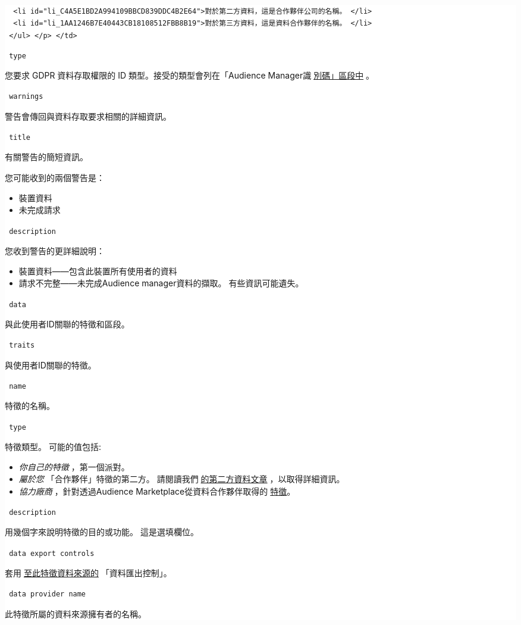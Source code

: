       <li id="li_C4A5E1BD2A994109BBCD839DDC4B2E64">對於第二方資料，這是合作夥伴公司的名稱。 </li> 
      <li id="li_1AA1246B7E40443CB18108512FBB8B19">對於第三方資料，這是資料合作夥伴的名稱。 </li> 
     </ul> </p> </td> 
  </tr> 
  <tr> 
   <td colname="col1"> <p> <code> type </code> </p> </td> 
   <td colname="col2"> <p>您要求 GDPR 資料存取權限的 ID 類型。接受的類型會列在「Audience Manager識 <a href="../../overview/aam-gdpr/aam-gdpr-details.md#aam-ids"> 別碼」區段中</a> 。 </p> </td> 
  </tr> 
  <tr> 
   <td colname="col1"> <p> <code> warnings</code> </p> </td> 
   <td colname="col2"> <p>警告會傳回與資料存取要求相關的詳細資訊。 </p> </td> 
  </tr> 
  <tr> 
   <td colname="col1"> <p> <code> title </code> </p> </td> 
   <td colname="col2"> <p>有關警告的簡短資訊。 </p> <p>您可能收到的兩個警告是： </p> <p> 
     <ul id="ul_34019A1529594DC7B2566913937EAF0C"> 
      <li id="li_F0104BE3D5FE4DB7BA54195504E260E9">裝置資料 </li> 
      <li id="li_8A22D9F9A1454AFDBC4CAF942E80498F">未完成請求 </li> 
     </ul> </p> </td> 
  </tr> 
  <tr> 
   <td colname="col1"> <p> <code> description </code> </p> </td> 
   <td colname="col2"> <p>您收到警告的更詳細說明： </p> <p> 
     <ul id="ul_78E03ABA52674E07A48835FDD3431FF8"> 
      <li id="li_6BB6D58660594CA0B1A89804F2FC6274">裝置資料——包含此裝置所有使用者的資料 </li> 
      <li id="li_E328D5BF066C4E7E8CCCDCAA5E91CCDC">請求不完整——未完成Audience manager資料的擷取。 有些資訊可能遺失。 </li> 
     </ul> </p> </td> 
  </tr> 
  <tr> 
   <td colname="col1"> <p> <code> data </code> </p> </td> 
   <td colname="col2"> <p>與此使用者ID關聯的特徵和區段。 </p> </td> 
  </tr> 
  <tr> 
   <td colname="col1"> <p> <code> traits </code> </p> </td> 
   <td colname="col2"> <p>與使用者ID關聯的特徵。 </p> </td> 
  </tr> 
  <tr> 
   <td colname="col1"> <p> <code> name</code> </p> </td> 
   <td colname="col2"> <p>特徵的名稱。 </p> </td> 
  </tr> 
  <tr> 
   <td colname="col1"> <p> <code> type</code> </p> </td> 
   <td colname="col2"> <p>特徵類型。 可能的值包括: </p> <p> 
     <ul id="ul_DBAC618D9FE94B17B2494B83832A969F"> 
      <li id="li_740F2DCA8F2A4A22A7D9988ECD2FC976"> <i>你自己的特徵</i> ，第一個派對。 </li> 
      <li id="li_D9354F40FD114802819191450F2375C8"> <i>屬於您</i> 「合作夥伴」特徵的第二方。 請閱讀我們 <a href="../../overview/data-types-collected.md#second-party-data"> 的第二方資料文章</a> ，以取得詳細資訊。 </li> 
      <li id="li_C321D8B8256F4102AE64CD40DC57C948"> <i>協力廠商</i> ，針對透過Audience Marketplace從資料合作夥伴取得的 <a href="../../features/audience-marketplace/audience-marketplace.md"> 特徵</a>。 </li> 
     </ul> </p> </td> 
  </tr> 
  <tr> 
   <td colname="col1"> <p> <code> description</code> </p> </td> 
   <td colname="col2"> <p>用幾個字來說明特徵的目的或功能。 這是選填欄位。 </p> </td> 
  </tr> 
  <tr> 
   <td colname="col1"> <p> <code> data export controls</code> </p> </td> 
   <td colname="col2"> <p>套用 <a href="../../features/data-export-controls.md"> 至此特徵資料來源的</a> 「資料匯出控制」。 </p> </td> 
  </tr> 
  <tr> 
   <td colname="col1"> <p> <code> data provider name</code> </p> </td> 
   <td colname="col2"> <p>此特徵所屬的資料來源擁有者的名稱。 